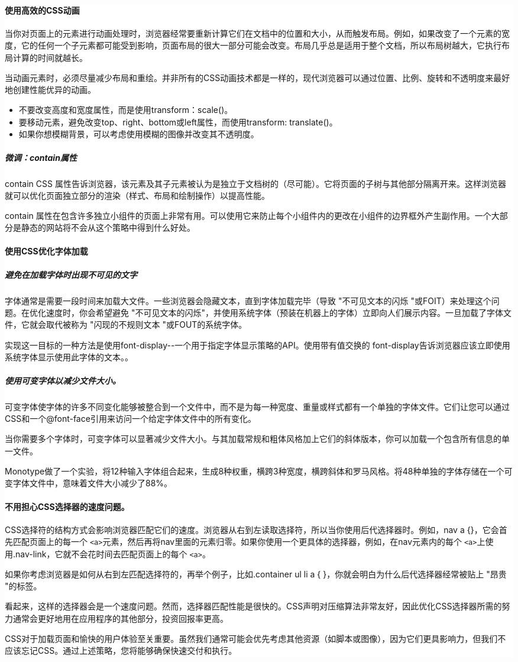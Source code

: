 #### 使用高效的CSS动画

当你对页面上的元素进行动画处理时，浏览器经常要重新计算它们在文档中的位置和大小，从而触发布局。例如，如果改变了一个元素的宽度，它的任何一个子元素都可能受到影响，页面布局的很大一部分可能会改变。布局几乎总是适用于整个文档，所以布局树越大，它执行布局计算的时间就越长。

当动画元素时，必须尽量减少布局和重绘。并非所有的CSS动画技术都是一样的，现代浏览器可以通过位置、比例、旋转和不透明度来最好地创建性能优异的动画。

- 不要改变高度和宽度属性，而是使用transform：scale()。
- 要移动元素，避免改变top、right、bottom或left属性，而使用transform: translate()。
- 如果你想模糊背景，可以考虑使用模糊的图像并改变其不透明度。

##### 微调：contain属性

contain CSS 属性告诉浏览器，该元素及其子元素被认为是独立于文档树的（尽可能）。它将页面的子树与其他部分隔离开来。这样浏览器就可以优化页面独立部分的渲染（样式、布局和绘制操作）以提高性能。

contain 属性在包含许多独立小组件的页面上非常有用。可以使用它来防止每个小组件内的更改在小组件的边界框外产生副作用。一个大部分是静态的网站将不会从这个策略中得到什么好处。

#### 使用CSS优化字体加载

##### 避免在加载字体时出现不可见的文字

字体通常是需要一段时间来加载大文件。一些浏览器会隐藏文本，直到字体加载完毕（导致 "不可见文本的闪烁 "或FOIT）来处理这个问题。在优化速度时，你会希望避免 "不可见文本的闪烁"，并使用系统字体（预装在机器上的字体）立即向人们展示内容。一旦加载了字体文件，它就会取代被称为 "闪现的不规则文本 "或FOUT的系统字体。

实现这一目标的一种方法是使用font-display--一个用于指定字体显示策略的API。使用带有值交换的 font-display告诉浏览器应该立即使用系统字体显示使用此字体的文本。。

##### 使用可变字体以减少文件大小。

可变字体使字体的许多不同变化能够被整合到一个文件中，而不是为每一种宽度、重量或样式都有一个单独的字体文件。它们让您可以通过CSS和一个@font-face引用来访问一个给定字体文件中的所有变化。

当你需要多个字体时，可变字体可以显著减少文件大小。与其加载常规和粗体风格加上它们的斜体版本，你可以加载一个包含所有信息的单一文件。

Monotype做了一个实验，将12种输入字体组合起来，生成8种权重，横跨3种宽度，横跨斜体和罗马风格。将48种单独的字体存储在一个可变字体文件中，意味着文件大小减少了88%。

#### 不用担心CSS选择器的速度问题。

CSS选择符的结构方式会影响浏览器匹配它们的速度。浏览器从右到左读取选择符，所以当你使用后代选择器时。例如，nav a {}，它会首先匹配页面上的每一个 `<a>`元素，然后再将nav里面的元素归零。如果你使用一个更具体的选择器，例如，在nav元素内的每个 `<a>`上使用.nav-link，它就不会花时间去匹配页面上的每个 `<a>`。

如果你考虑浏览器是如何从右到左匹配选择符的，再举个例子，比如.container ul li a { }，你就会明白为什么后代选择器经常被贴上 "昂贵 "的标签。

看起来，这样的选择器会是一个速度问题。然而，选择器匹配性能是很快的。CSS声明对压缩算法非常友好，因此优化CSS选择器所需的努力通常会更好地用在应用程序的其他部分，投资回报率更高。

CSS对于加载页面和愉快的用户体验至关重要。虽然我们通常可能会优先考虑其他资源（如脚本或图像），因为它们更具影响力，但我们不应该忘记CSS。通过上述策略，您将能够确保快速交付和执行。

 